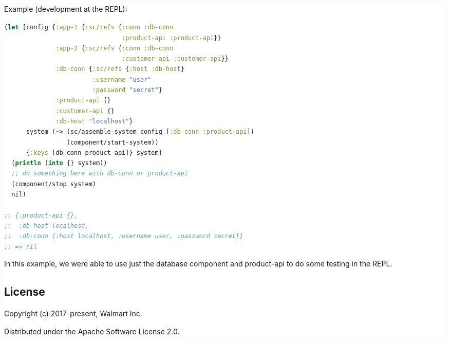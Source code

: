 Example (development at the REPL):
```clojure
(let [config {:app-1 {:sc/refs {:conn :db-conn
                                :product-api :product-api}}
              :app-2 {:sc/refs {:conn :db-conn
                                :customer-api :customer-api}}
              :db-conn {:sc/refs {:host :db-host}
                        :username "user"
                        :password "secret"}
              :product-api {}
              :customer-api {}
              :db-host "localhost"}
      system (-> (sc/assemble-system config [:db-conn :product-api])
                 (component/start-system))
      {:keys [db-conn product-api]} system]
  (println (into {} system))
  ;; do something here with db-conn or product-api
  (component/stop system)
  nil)

;; {:product-api {}, 
;;  :db-host localhost, 
;;  :db-conn {:host localhost, :username user, :password secret}}    
;; => nil 
```
In this example, we were able to use just the database component and product-api to do some
testing in the REPL.

## License

Copyright (c) 2017-present, Walmart Inc.

Distributed under the Apache Software License 2.0.


[component]: https://github.com/stuartsierra/component
[integrant]: https://github.com/weavejester/integrant